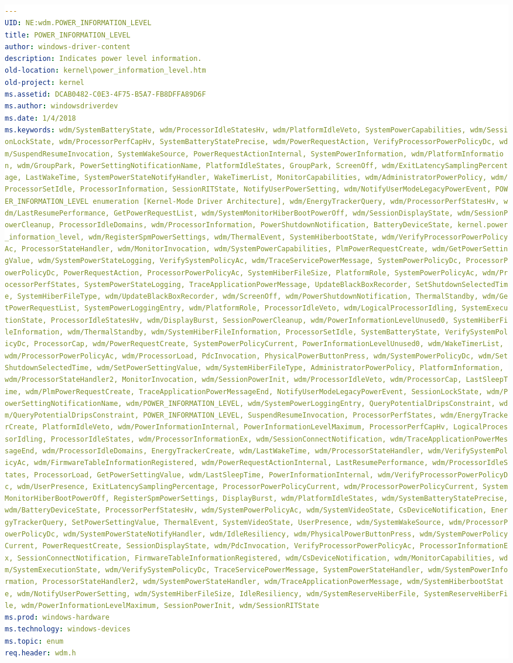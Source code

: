 ```yaml
---
UID: NE:wdm.POWER_INFORMATION_LEVEL
title: POWER_INFORMATION_LEVEL
author: windows-driver-content
description: Indicates power level information.
old-location: kernel\power_information_level.htm
old-project: kernel
ms.assetid: DCAB0482-C0E3-4F75-B5A7-FB8DFFA89D6F
ms.author: windowsdriverdev
ms.date: 1/4/2018
ms.keywords: wdm/SystemBatteryState, wdm/ProcessorIdleStatesHv, wdm/PlatformIdleVeto, SystemPowerCapabilities, wdm/SessionLockState, wdm/ProcessorPerfCapHv, SystemBatteryStatePrecise, wdm/PowerRequestAction, VerifyProcessorPowerPolicyDc, wdm/SuspendResumeInvocation, SystemWakeSource, PowerRequestActionInternal, SystemPowerInformation, wdm/PlatformInformation, wdm/GroupPark, PowerSettingNotificationName, PlatformIdleStates, GroupPark, ScreenOff, wdm/ExitLatencySamplingPercentage, LastWakeTime, SystemPowerStateNotifyHandler, WakeTimerList, MonitorCapabilities, wdm/AdministratorPowerPolicy, wdm/ProcessorSetIdle, ProcessorInformation, SessionRITState, NotifyUserPowerSetting, wdm/NotifyUserModeLegacyPowerEvent, POWER_INFORMATION_LEVEL enumeration [Kernel-Mode Driver Architecture], wdm/EnergyTrackerQuery, wdm/ProcessorPerfStatesHv, wdm/LastResumePerformance, GetPowerRequestList, wdm/SystemMonitorHiberBootPowerOff, wdm/SessionDisplayState, wdm/SessionPowerCleanup, ProcessorIdleDomains, wdm/ProcessorInformation, PowerShutdownNotification, BatteryDeviceState, kernel.power_information_level, wdm/RegisterSpmPowerSettings, wdm/ThermalEvent, SystemHiberbootState, wdm/VerifyProcessorPowerPolicyAc, ProcessorStateHandler, wdm/MonitorInvocation, wdm/SystemPowerCapabilities, PlmPowerRequestCreate, wdm/GetPowerSettingValue, wdm/SystemPowerStateLogging, VerifySystemPolicyAc, wdm/TraceServicePowerMessage, SystemPowerPolicyDc, ProcessorPowerPolicyDc, PowerRequestAction, ProcessorPowerPolicyAc, SystemHiberFileSize, PlatformRole, SystemPowerPolicyAc, wdm/ProcessorPerfStates, SystemPowerStateLogging, TraceApplicationPowerMessage, UpdateBlackBoxRecorder, SetShutdownSelectedTime, SystemHiberFileType, wdm/UpdateBlackBoxRecorder, wdm/ScreenOff, wdm/PowerShutdownNotification, ThermalStandby, wdm/GetPowerRequestList, SystemPowerLoggingEntry, wdm/PlatformRole, ProcessorIdleVeto, wdm/LogicalProcessorIdling, SystemExecutionState, ProcessorIdleStatesHv, wdm/DisplayBurst, SessionPowerCleanup, wdm/PowerInformationLevelUnused0, SystemHiberFileInformation, wdm/ThermalStandby, wdm/SystemHiberFileInformation, ProcessorSetIdle, SystemBatteryState, VerifySystemPolicyDc, ProcessorCap, wdm/PowerRequestCreate, SystemPowerPolicyCurrent, PowerInformationLevelUnused0, wdm/WakeTimerList, wdm/ProcessorPowerPolicyAc, wdm/ProcessorLoad, PdcInvocation, PhysicalPowerButtonPress, wdm/SystemPowerPolicyDc, wdm/SetShutdownSelectedTime, wdm/SetPowerSettingValue, wdm/SystemHiberFileType, AdministratorPowerPolicy, PlatformInformation, wdm/ProcessorStateHandler2, MonitorInvocation, wdm/SessionPowerInit, wdm/ProcessorIdleVeto, wdm/ProcessorCap, LastSleepTime, wdm/PlmPowerRequestCreate, TraceApplicationPowerMessageEnd, NotifyUserModeLegacyPowerEvent, SessionLockState, wdm/PowerSettingNotificationName, wdm/POWER_INFORMATION_LEVEL, wdm/SystemPowerLoggingEntry, QueryPotentialDripsConstraint, wdm/QueryPotentialDripsConstraint, POWER_INFORMATION_LEVEL, SuspendResumeInvocation, ProcessorPerfStates, wdm/EnergyTrackerCreate, PlatformIdleVeto, wdm/PowerInformationInternal, PowerInformationLevelMaximum, ProcessorPerfCapHv, LogicalProcessorIdling, ProcessorIdleStates, wdm/ProcessorInformationEx, wdm/SessionConnectNotification, wdm/TraceApplicationPowerMessageEnd, wdm/ProcessorIdleDomains, EnergyTrackerCreate, wdm/LastWakeTime, wdm/ProcessorStateHandler, wdm/VerifySystemPolicyAc, wdm/FirmwareTableInformationRegistered, wdm/PowerRequestActionInternal, LastResumePerformance, wdm/ProcessorIdleStates, ProcessorLoad, GetPowerSettingValue, wdm/LastSleepTime, PowerInformationInternal, wdm/VerifyProcessorPowerPolicyDc, wdm/UserPresence, ExitLatencySamplingPercentage, ProcessorPowerPolicyCurrent, wdm/ProcessorPowerPolicyCurrent, SystemMonitorHiberBootPowerOff, RegisterSpmPowerSettings, DisplayBurst, wdm/PlatformIdleStates, wdm/SystemBatteryStatePrecise, wdm/BatteryDeviceState, ProcessorPerfStatesHv, wdm/SystemPowerPolicyAc, wdm/SystemVideoState, CsDeviceNotification, EnergyTrackerQuery, SetPowerSettingValue, ThermalEvent, SystemVideoState, UserPresence, wdm/SystemWakeSource, wdm/ProcessorPowerPolicyDc, wdm/SystemPowerStateNotifyHandler, wdm/IdleResiliency, wdm/PhysicalPowerButtonPress, wdm/SystemPowerPolicyCurrent, PowerRequestCreate, SessionDisplayState, wdm/PdcInvocation, VerifyProcessorPowerPolicyAc, ProcessorInformationEx, SessionConnectNotification, FirmwareTableInformationRegistered, wdm/CsDeviceNotification, wdm/MonitorCapabilities, wdm/SystemExecutionState, wdm/VerifySystemPolicyDc, TraceServicePowerMessage, SystemPowerStateHandler, wdm/SystemPowerInformation, ProcessorStateHandler2, wdm/SystemPowerStateHandler, wdm/TraceApplicationPowerMessage, wdm/SystemHiberbootState, wdm/NotifyUserPowerSetting, wdm/SystemHiberFileSize, IdleResiliency, wdm/SystemReserveHiberFile, SystemReserveHiberFile, wdm/PowerInformationLevelMaximum, SessionPowerInit, wdm/SessionRITState
ms.prod: windows-hardware
ms.technology: windows-devices
ms.topic: enum
req.header: wdm.h
```